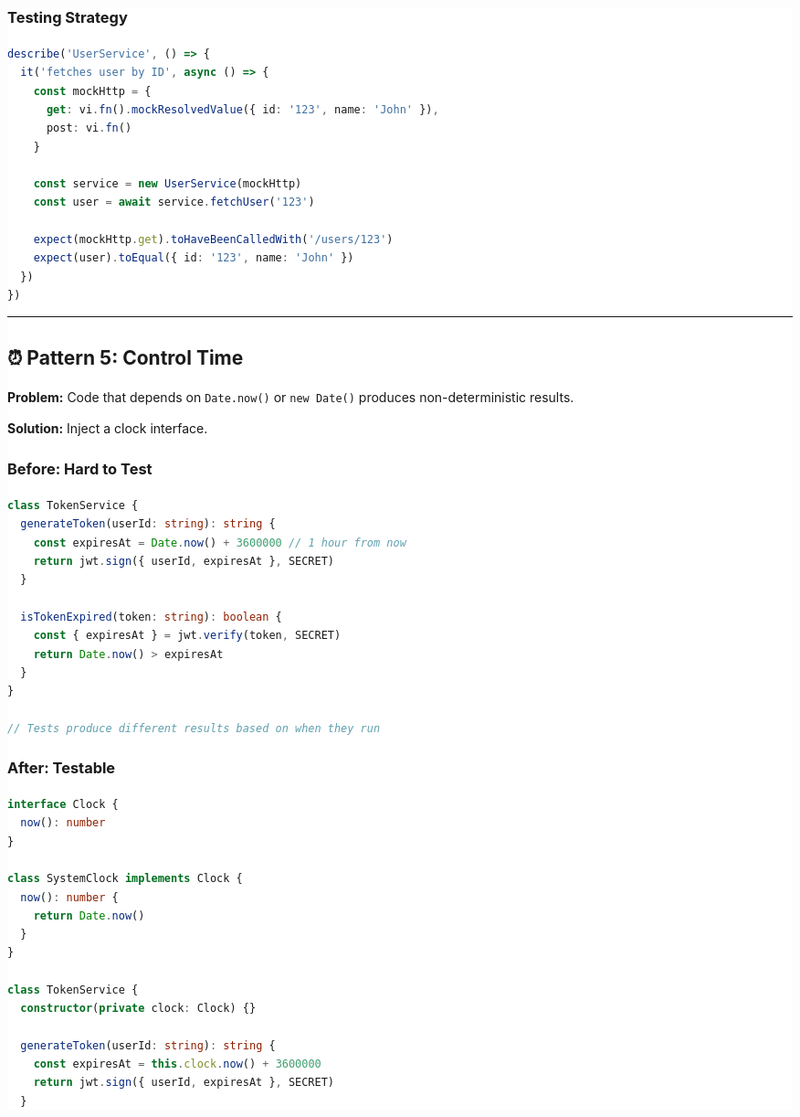 ### Testing Strategy

```typescript
describe('UserService', () => {
  it('fetches user by ID', async () => {
    const mockHttp = {
      get: vi.fn().mockResolvedValue({ id: '123', name: 'John' }),
      post: vi.fn()
    }

    const service = new UserService(mockHttp)
    const user = await service.fetchUser('123')

    expect(mockHttp.get).toHaveBeenCalledWith('/users/123')
    expect(user).toEqual({ id: '123', name: 'John' })
  })
})
```

---

## ⏰ Pattern 5: Control Time

**Problem:** Code that depends on `Date.now()` or `new Date()` produces non-deterministic results.

**Solution:** Inject a clock interface.

### Before: Hard to Test

```typescript
class TokenService {
  generateToken(userId: string): string {
    const expiresAt = Date.now() + 3600000 // 1 hour from now
    return jwt.sign({ userId, expiresAt }, SECRET)
  }

  isTokenExpired(token: string): boolean {
    const { expiresAt } = jwt.verify(token, SECRET)
    return Date.now() > expiresAt
  }
}

// Tests produce different results based on when they run
```

### After: Testable

```typescript
interface Clock {
  now(): number
}

class SystemClock implements Clock {
  now(): number {
    return Date.now()
  }
}

class TokenService {
  constructor(private clock: Clock) {}

  generateToken(userId: string): string {
    const expiresAt = this.clock.now() + 3600000
    return jwt.sign({ userId, expiresAt }, SECRET)
  }
```